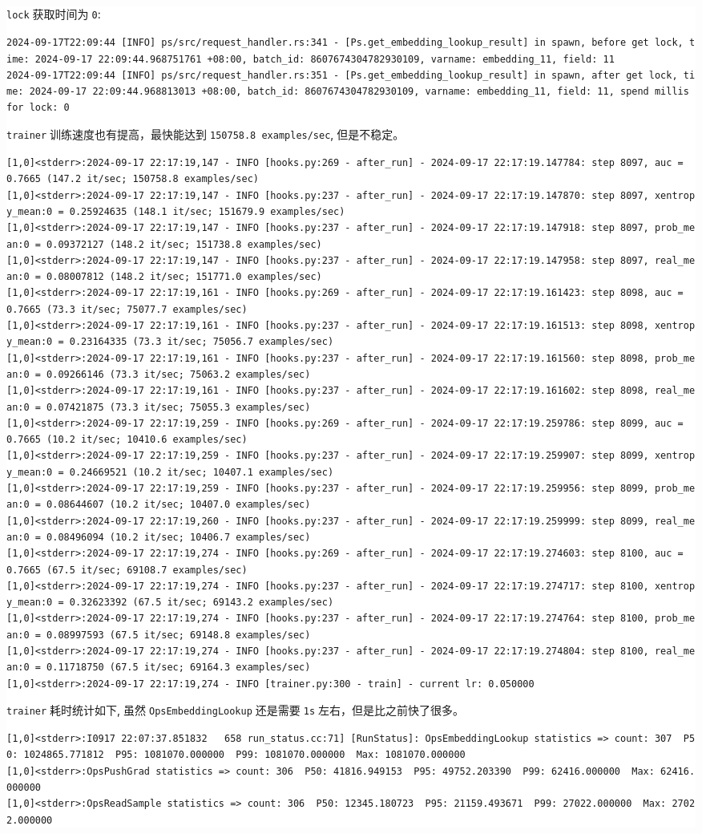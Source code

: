 `lock` 获取时间为 `0`:

    2024-09-17T22:09:44 [INFO] ps/src/request_handler.rs:341 - [Ps.get_embedding_lookup_result] in spawn, before get lock, time: 2024-09-17 22:09:44.968751761 +08:00, batch_id: 8607674304782930109, varname: embedding_11, field: 11
    2024-09-17T22:09:44 [INFO] ps/src/request_handler.rs:351 - [Ps.get_embedding_lookup_result] in spawn, after get lock, time: 2024-09-17 22:09:44.968813013 +08:00, batch_id: 8607674304782930109, varname: embedding_11, field: 11, spend millis for lock: 0

`trainer` 训练速度也有提高，最快能达到 `150758.8 examples/sec`, 但是不稳定。

    [1,0]<stderr>:2024-09-17 22:17:19,147 - INFO [hooks.py:269 - after_run] - 2024-09-17 22:17:19.147784: step 8097, auc = 0.7665 (147.2 it/sec; 150758.8 examples/sec)
    [1,0]<stderr>:2024-09-17 22:17:19,147 - INFO [hooks.py:237 - after_run] - 2024-09-17 22:17:19.147870: step 8097, xentropy_mean:0 = 0.25924635 (148.1 it/sec; 151679.9 examples/sec)
    [1,0]<stderr>:2024-09-17 22:17:19,147 - INFO [hooks.py:237 - after_run] - 2024-09-17 22:17:19.147918: step 8097, prob_mean:0 = 0.09372127 (148.2 it/sec; 151738.8 examples/sec)
    [1,0]<stderr>:2024-09-17 22:17:19,147 - INFO [hooks.py:237 - after_run] - 2024-09-17 22:17:19.147958: step 8097, real_mean:0 = 0.08007812 (148.2 it/sec; 151771.0 examples/sec)
    [1,0]<stderr>:2024-09-17 22:17:19,161 - INFO [hooks.py:269 - after_run] - 2024-09-17 22:17:19.161423: step 8098, auc = 0.7665 (73.3 it/sec; 75077.7 examples/sec)
    [1,0]<stderr>:2024-09-17 22:17:19,161 - INFO [hooks.py:237 - after_run] - 2024-09-17 22:17:19.161513: step 8098, xentropy_mean:0 = 0.23164335 (73.3 it/sec; 75056.7 examples/sec)
    [1,0]<stderr>:2024-09-17 22:17:19,161 - INFO [hooks.py:237 - after_run] - 2024-09-17 22:17:19.161560: step 8098, prob_mean:0 = 0.09266146 (73.3 it/sec; 75063.2 examples/sec)
    [1,0]<stderr>:2024-09-17 22:17:19,161 - INFO [hooks.py:237 - after_run] - 2024-09-17 22:17:19.161602: step 8098, real_mean:0 = 0.07421875 (73.3 it/sec; 75055.3 examples/sec)
    [1,0]<stderr>:2024-09-17 22:17:19,259 - INFO [hooks.py:269 - after_run] - 2024-09-17 22:17:19.259786: step 8099, auc = 0.7665 (10.2 it/sec; 10410.6 examples/sec)
    [1,0]<stderr>:2024-09-17 22:17:19,259 - INFO [hooks.py:237 - after_run] - 2024-09-17 22:17:19.259907: step 8099, xentropy_mean:0 = 0.24669521 (10.2 it/sec; 10407.1 examples/sec)
    [1,0]<stderr>:2024-09-17 22:17:19,259 - INFO [hooks.py:237 - after_run] - 2024-09-17 22:17:19.259956: step 8099, prob_mean:0 = 0.08644607 (10.2 it/sec; 10407.0 examples/sec)
    [1,0]<stderr>:2024-09-17 22:17:19,260 - INFO [hooks.py:237 - after_run] - 2024-09-17 22:17:19.259999: step 8099, real_mean:0 = 0.08496094 (10.2 it/sec; 10406.7 examples/sec)
    [1,0]<stderr>:2024-09-17 22:17:19,274 - INFO [hooks.py:269 - after_run] - 2024-09-17 22:17:19.274603: step 8100, auc = 0.7665 (67.5 it/sec; 69108.7 examples/sec)
    [1,0]<stderr>:2024-09-17 22:17:19,274 - INFO [hooks.py:237 - after_run] - 2024-09-17 22:17:19.274717: step 8100, xentropy_mean:0 = 0.32623392 (67.5 it/sec; 69143.2 examples/sec)
    [1,0]<stderr>:2024-09-17 22:17:19,274 - INFO [hooks.py:237 - after_run] - 2024-09-17 22:17:19.274764: step 8100, prob_mean:0 = 0.08997593 (67.5 it/sec; 69148.8 examples/sec)
    [1,0]<stderr>:2024-09-17 22:17:19,274 - INFO [hooks.py:237 - after_run] - 2024-09-17 22:17:19.274804: step 8100, real_mean:0 = 0.11718750 (67.5 it/sec; 69164.3 examples/sec)
    [1,0]<stderr>:2024-09-17 22:17:19,274 - INFO [trainer.py:300 - train] - current lr: 0.050000


`trainer` 耗时统计如下, 虽然 `OpsEmbeddingLookup` 还是需要 `1s` 左右，但是比之前快了很多。

    [1,0]<stderr>:I0917 22:07:37.851832   658 run_status.cc:71] [RunStatus]: OpsEmbeddingLookup statistics => count: 307  P50: 1024865.771812  P95: 1081070.000000  P99: 1081070.000000  Max: 1081070.000000
    [1,0]<stderr>:OpsPushGrad statistics => count: 306  P50: 41816.949153  P95: 49752.203390  P99: 62416.000000  Max: 62416.000000
    [1,0]<stderr>:OpsReadSample statistics => count: 306  P50: 12345.180723  P95: 21159.493671  P99: 27022.000000  Max: 27022.000000
